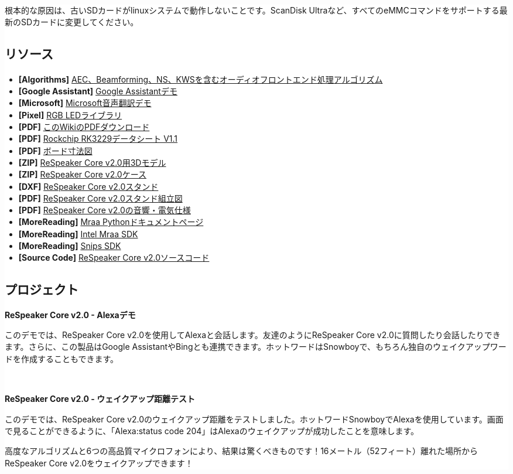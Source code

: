 根本的な原因は、古いSDカードがlinuxシステムで動作しないことです。ScanDisk Ultraなど、すべてのeMMCコマンドをサポートする最新のSDカードに変更してください。

## リソース

- **[Algorithms]** [AEC、Beamforming、NS、KWSを含むオーディオフロントエンド処理アルゴリズム](https://github.com/respeaker/respeakerd)
- **[Google Assistant]** [Google Assistantデモ](https://github.com/respeaker/googleassistant_respeakerd)
- **[Microsoft]** [Microsoft音声翻訳デモ](https://github.com/respeaker/Python-Speech-Translate)
- **[Pixel]** [RGB LEDライブラリ](https://github.com/respeaker/pixel_ring)
- **[PDF]** [このWikiのPDFダウンロード](https://files.seeedstudio.com/wiki/Respeaker_V2/res/ReSpeaker_Core_v2.pdf)
- **[PDF]** [Rockchip RK3229データシート V1.1](https://files.seeedstudio.com/wiki/Respeaker_V2/res/Rockchip%20RK3229%20Datasheet%20V1.1%2020151209.pdf)
- **[PDF]** [ボード寸法図](https://files.seeedstudio.com/wiki/Respeaker_V2/res/ReSpeaker_Core_v2_Demensions.pdf)
- **[ZIP]** [ReSpeaker Core v2.0用3Dモデル](https://files.seeedstudio.com/wiki/Respeaker_V2/res/Respeaker_Core_v2_3D_SKP.zip)
- **[ZIP]** [ReSpeaker Core v2.0ケース](https://files.seeedstudio.com/wiki/Respeaker_V2/res/RESPEAKER_CORE_V2_Box.zip)
- **[DXF]** [ReSpeaker Core v2.0スタンド](https://github.com/respeaker/get_started_with_respeaker/raw/8111196e821fec10c65b00d96cf011dc90111546/files/RESPEAKER_CORE_V2_CASE.dxf)
- **[PDF]** [ReSpeaker Core v2.0スタンド組立図](https://files.seeedstudio.com/wiki/Respeaker_V2/res/ReSpeaker_Core_v2.0_case_Assembly.pdf)
- **[PDF]** [ReSpeaker Core v2.0の音響・電気仕様](https://files.seeedstudio.com/wiki/Respeaker_V2/res/Acoustic%26Electrical_Specification_of_ReSpeaker_Core_v2.0.pdf)
- **[MoreReading]** [Mraa Pythonドキュメントページ](http://iotdk.intel.com/docs/master/mraa/python/)
- **[MoreReading]** [Intel Mraa SDK](https://software.intel.com/en-us/mraa-sdk/documentation )
- **[MoreReading]** [Snips SDK](https://snips.gitbook.io/documentation/installing-snips/respeaker-core-2.0)
- **[Source Code]** [ReSpeaker Core v2.0ソースコード](https://github.com/respeaker/rk-linux-develop)

## プロジェクト

**ReSpeaker Core v2.0 - Alexaデモ**

このデモでは、ReSpeaker Core v2.0を使用してAlexaと会話します。友達のようにReSpeaker Core v2.0に質問したり会話したりできます。さらに、この製品はGoogle AssistantやBingとも連携できます。ホットワードはSnowboyで、もちろん独自のウェイクアップワードを作成することもできます。

<iframe width="800" height="450" src="https://www.youtube.com/embed/q7b8iLqRiPY" frameborder="0" allow="autoplay; encrypted-media" allowfullscreen></iframe>

<br />

**ReSpeaker Core v2.0 - ウェイクアップ距離テスト**

このデモでは、ReSpeaker Core v2.0のウェイクアップ距離をテストしました。ホットワードSnowboyでAlexaを使用しています。画面で見ることができるように、「Alexa:status code 204」はAlexaのウェイクアップが成功したことを意味します。

高度なアルゴリズムと6つの高品質マイクロフォンにより、結果は驚くべきものです！16メートル（52フィート）離れた場所からReSpeaker Core v2.0をウェイクアップできます！

<iframe width="800" height="450" src="https://www.youtube.com/embed/PpcwvOLlpEw" frameborder="0" allow="autoplay; encrypted-media" allowfullscreen></iframe>
